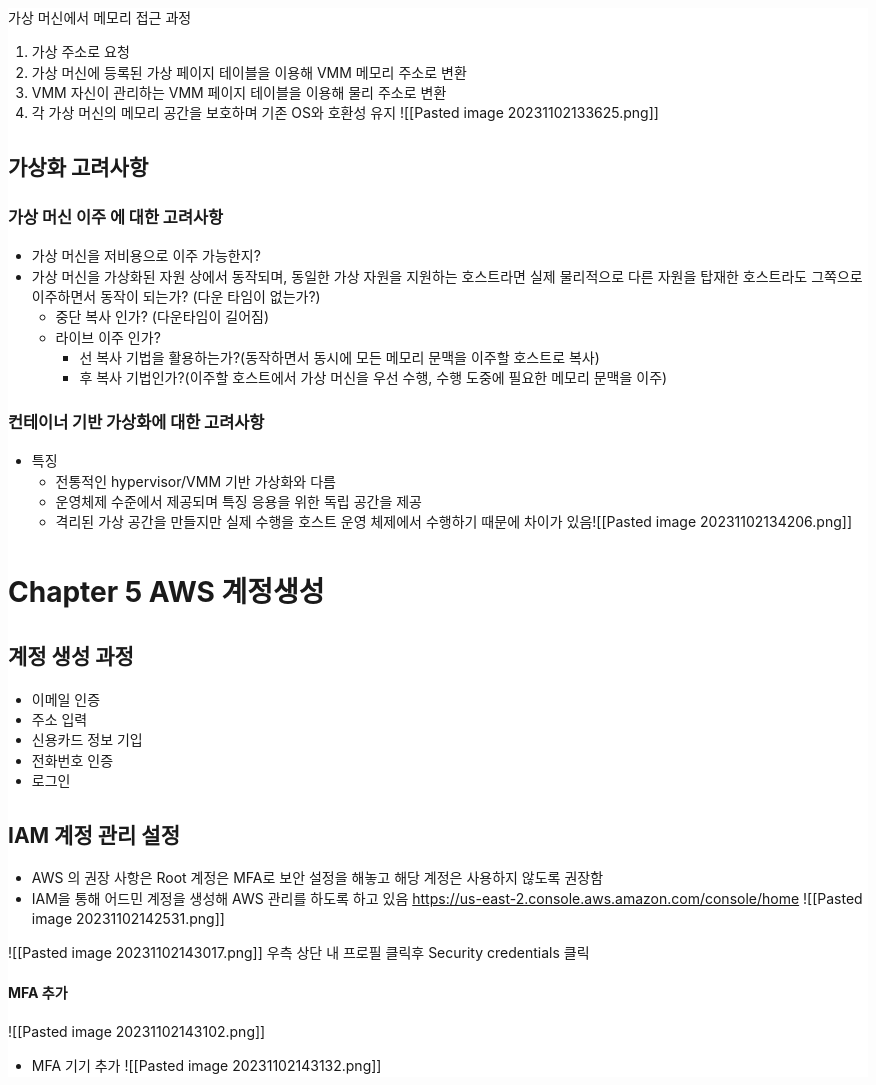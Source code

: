 가상 머신에서 메모리 접근 과정
1. 가상 주소로 요청
2. 가상 머신에 등록된 가상 페이지 테이블을 이용해 VMM 메모리 주소로 변환
3. VMM 자신이 관리하는 VMM 페이지 테이블을 이용해 물리 주소로 변환 
4. 각 가상 머신의 메모리 공간을 보호하며 기존 OS와 호환성 유지
![[Pasted image 20231102133625.png]]



## 가상화 고려사항
### 가상 머신 이주 에 대한 고려사항
- 가상 머신을 저비용으로 이주 가능한지?
- 가상 머신을 가상화된 자원 상에서 동작되며, 동일한 가상 자원을 지원하는 호스트라면 실제 물리적으로 다른 자원을 탑재한 호스트라도 그쪽으로 이주하면서 동작이 되는가? (다운 타임이 없는가?)
	- 중단 복사 인가? (다운타임이 길어짐)
	- 라이브 이주 인가?
		- 선 복사 기법을 활용하는가?(동작하면서 동시에 모든 메모리 문맥을 이주할 호스트로 복사)
		- 후 복사 기법인가?(이주할 호스트에서 가상 머신을 우선 수행, 수행 도중에 필요한 메모리 문맥을 이주)
### 컨테이너 기반 가상화에 대한 고려사항
- 특징 
	- 전통적인 hypervisor/VMM 기반 가상화와 다름 
	- 운영체제 수준에서 제공되며 특징 응용을 위한 독립 공간을 제공
	- 격리된 가상 공간을 만들지만 실제 수행을 호스트 운영 체제에서 수행하기 때문에 차이가 있음![[Pasted image 20231102134206.png]]
	  

# Chapter 5 AWS 계정생성

## 계정 생성 과정
- 이메일 인증
- 주소 입력
- 신용카드 정보 기입
- 전화번호 인증
- 로그인 

## IAM 계정 관리 설정

- AWS 의 권장 사항은 Root 계정은 MFA로 보안 설정을 해놓고 해당 계정은 사용하지 않도록 권장함
- IAM을 통해 어드민 계정을 생성해 AWS 관리를 하도록 하고 있음
https://us-east-2.console.aws.amazon.com/console/home
![[Pasted image 20231102142531.png]]

![[Pasted image 20231102143017.png]]
우측 상단 내 프로필 클릭후 Security credentials 클릭

#### MFA 추가
![[Pasted image 20231102143102.png]]
- MFA 기기 추가 
	![[Pasted image 20231102143132.png]]
